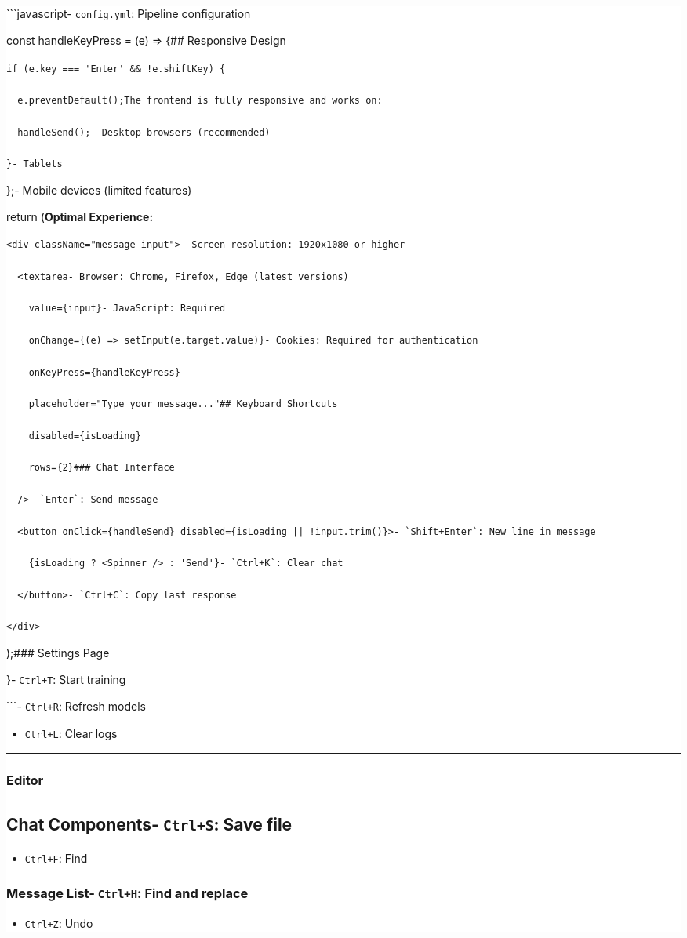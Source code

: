 ```javascript- `config.yml`: Pipeline configuration

  const handleKeyPress = (e) => {## Responsive Design

    if (e.key === 'Enter' && !e.shiftKey) {

      e.preventDefault();The frontend is fully responsive and works on:

      handleSend();- Desktop browsers (recommended)

    }- Tablets

  };- Mobile devices (limited features)


  return (**Optimal Experience:**

    <div className="message-input">- Screen resolution: 1920x1080 or higher

      <textarea- Browser: Chrome, Firefox, Edge (latest versions)

        value={input}- JavaScript: Required

        onChange={(e) => setInput(e.target.value)}- Cookies: Required for authentication

        onKeyPress={handleKeyPress}

        placeholder="Type your message..."## Keyboard Shortcuts

        disabled={isLoading}

        rows={2}### Chat Interface

      />- `Enter`: Send message

      <button onClick={handleSend} disabled={isLoading || !input.trim()}>- `Shift+Enter`: New line in message

        {isLoading ? <Spinner /> : 'Send'}- `Ctrl+K`: Clear chat

      </button>- `Ctrl+C`: Copy last response

    </div>

  );### Settings Page

}- `Ctrl+T`: Start training

```- `Ctrl+R`: Refresh models

- `Ctrl+L`: Clear logs

---

### Editor

## Chat Components- `Ctrl+S`: Save file

- `Ctrl+F`: Find

### Message List- `Ctrl+H`: Find and replace

- `Ctrl+Z`: Undo

```